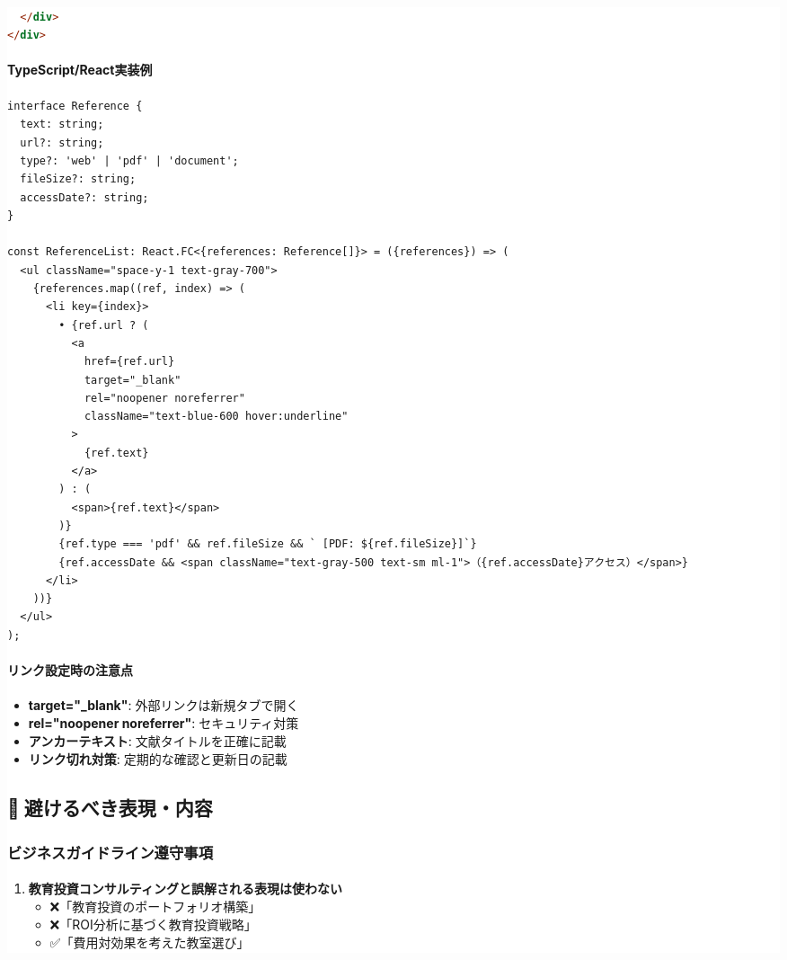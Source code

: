 ```html
  </div>
</div>
```

#### TypeScript/React実装例
```tsx
interface Reference {
  text: string;
  url?: string;
  type?: 'web' | 'pdf' | 'document';
  fileSize?: string;
  accessDate?: string;
}

const ReferenceList: React.FC<{references: Reference[]}> = ({references}) => (
  <ul className="space-y-1 text-gray-700">
    {references.map((ref, index) => (
      <li key={index}>
        • {ref.url ? (
          <a 
            href={ref.url}
            target="_blank"
            rel="noopener noreferrer"
            className="text-blue-600 hover:underline"
          >
            {ref.text}
          </a>
        ) : (
          <span>{ref.text}</span>
        )}
        {ref.type === 'pdf' && ref.fileSize && ` [PDF: ${ref.fileSize}]`}
        {ref.accessDate && <span className="text-gray-500 text-sm ml-1">（{ref.accessDate}アクセス）</span>}
      </li>
    ))}
  </ul>
);
```

#### リンク設定時の注意点
- **target="_blank"**: 外部リンクは新規タブで開く
- **rel="noopener noreferrer"**: セキュリティ対策
- **アンカーテキスト**: 文献タイトルを正確に記載
- **リンク切れ対策**: 定期的な確認と更新日の記載

## 🚫 避けるべき表現・内容

### ビジネスガイドライン遵守事項
1. **教育投資コンサルティングと誤解される表現は使わない**
   - ❌「教育投資のポートフォリオ構築」
   - ❌「ROI分析に基づく教育投資戦略」
   - ✅「費用対効果を考えた教室選び」
